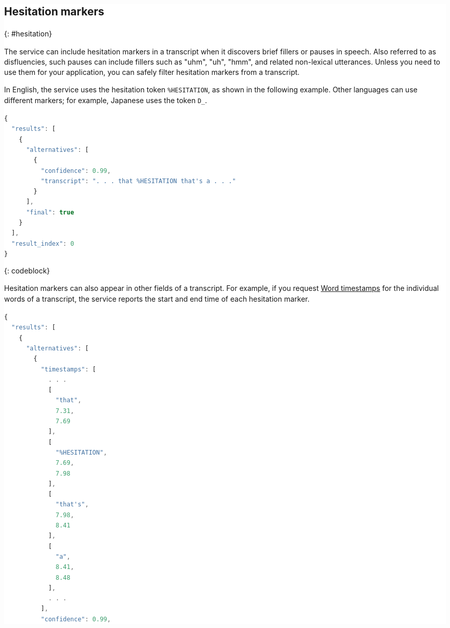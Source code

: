 ## Hesitation markers
{: #hesitation}

The service can include hesitation markers in a transcript when it discovers brief fillers or pauses in speech. Also referred to as disfluencies, such pauses can include fillers such as "uhm", "uh", "hmm", and related non-lexical utterances. Unless you need to use them for your application, you can safely filter hesitation markers from a transcript.

In English, the service uses the hesitation token `%HESITATION`, as shown in the following example. Other languages can use different markers; for example, Japanese uses the token `D_`.

```javascript
{
  "results": [
    {
      "alternatives": [
        {
          "confidence": 0.99,
          "transcript": ". . . that %HESITATION that's a . . ."
        }
      ],
      "final": true
    }
  ],
  "result_index": 0
}
```
{: codeblock}

Hesitation markers can also appear in other fields of a transcript. For example, if you request [Word timestamps](/docs/services/speech-to-text-data?topic=speech-to-text-data-output#word_timestamps) for the individual words of a transcript, the service reports the start and end time of each hesitation marker.

```javascript
{
  "results": [
    {
      "alternatives": [
        {
          "timestamps": [
            . . .
            [
              "that",
              7.31,
              7.69
            ],
            [
              "%HESITATION",
              7.69,
              7.98
            ],
            [
              "that's",
              7.98,
              8.41
            ],
            [
              "a",
              8.41,
              8.48
            ],
            . . .
          ],
          "confidence": 0.99,
```